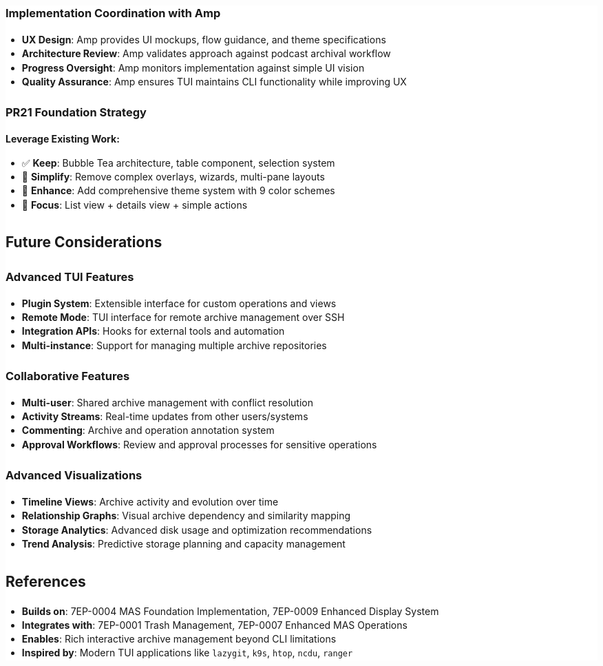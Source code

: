 ### Implementation Coordination with Amp
- **UX Design**: Amp provides UI mockups, flow guidance, and theme specifications
- **Architecture Review**: Amp validates approach against podcast archival workflow
- **Progress Oversight**: Amp monitors implementation against simple UI vision
- **Quality Assurance**: Amp ensures TUI maintains CLI functionality while improving UX

### PR21 Foundation Strategy
**Leverage Existing Work:**
- ✅ **Keep**: Bubble Tea architecture, table component, selection system
- 🔄 **Simplify**: Remove complex overlays, wizards, multi-pane layouts
- 🎨 **Enhance**: Add comprehensive theme system with 9 color schemes
- 🎯 **Focus**: List view + details view + simple actions

## Future Considerations

### Advanced TUI Features
- **Plugin System**: Extensible interface for custom operations and views
- **Remote Mode**: TUI interface for remote archive management over SSH
- **Integration APIs**: Hooks for external tools and automation
- **Multi-instance**: Support for managing multiple archive repositories

### Collaborative Features
- **Multi-user**: Shared archive management with conflict resolution
- **Activity Streams**: Real-time updates from other users/systems
- **Commenting**: Archive and operation annotation system
- **Approval Workflows**: Review and approval processes for sensitive operations

### Advanced Visualizations
- **Timeline Views**: Archive activity and evolution over time
- **Relationship Graphs**: Visual archive dependency and similarity mapping
- **Storage Analytics**: Advanced disk usage and optimization recommendations
- **Trend Analysis**: Predictive storage planning and capacity management

## References

- **Builds on**: 7EP-0004 MAS Foundation Implementation, 7EP-0009 Enhanced Display System
- **Integrates with**: 7EP-0001 Trash Management, 7EP-0007 Enhanced MAS Operations
- **Enables**: Rich interactive archive management beyond CLI limitations
- **Inspired by**: Modern TUI applications like `lazygit`, `k9s`, `htop`, `ncdu`, `ranger`